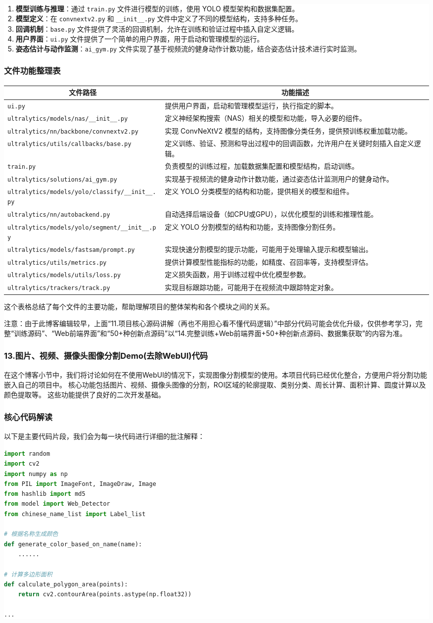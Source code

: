 1. **模型训练与推理**：通过 `train.py` 文件进行模型的训练，使用 YOLO 模型架构和数据集配置。
2. **模型定义**：在 `convnextv2.py` 和 `__init__.py` 文件中定义了不同的模型结构，支持多种任务。
3. **回调机制**：`base.py` 文件提供了灵活的回调机制，允许在训练和验证过程中插入自定义逻辑。
4. **用户界面**：`ui.py` 文件提供了一个简单的用户界面，用于启动和管理模型的运行。
5. **姿态估计与动作监测**：`ai_gym.py` 文件实现了基于视频流的健身动作计数功能，结合姿态估计技术进行实时监测。

### 文件功能整理表

| 文件路径                                         | 功能描述                                                                                     |
|--------------------------------------------------|----------------------------------------------------------------------------------------------|
| `ui.py`                                         | 提供用户界面，启动和管理模型运行，执行指定的脚本。                                           |
| `ultralytics/models/nas/__init__.py`           | 定义神经架构搜索（NAS）相关的模型和功能，导入必要的组件。                                   |
| `ultralytics/nn/backbone/convnextv2.py`        | 实现 ConvNeXtV2 模型的结构，支持图像分类任务，提供预训练权重加载功能。                      |
| `ultralytics/utils/callbacks/base.py`          | 定义训练、验证、预测和导出过程中的回调函数，允许用户在关键时刻插入自定义逻辑。             |
| `train.py`                                      | 负责模型的训练过程，加载数据集配置和模型结构，启动训练。                                   |
| `ultralytics/solutions/ai_gym.py`              | 实现基于视频流的健身动作计数功能，通过姿态估计监测用户的健身动作。                         |
| `ultralytics/models/yolo/classify/__init__.py` | 定义 YOLO 分类模型的结构和功能，提供相关的模型和组件。                                     |
| `ultralytics/nn/autobackend.py`                | 自动选择后端设备（如CPU或GPU），以优化模型的训练和推理性能。                               |
| `ultralytics/models/yolo/segment/__init__.py`  | 定义 YOLO 分割模型的结构和功能，支持图像分割任务。                                         |
| `ultralytics/models/fastsam/prompt.py`         | 实现快速分割模型的提示功能，可能用于处理输入提示和模型输出。                               |
| `ultralytics/utils/metrics.py`                  | 提供计算模型性能指标的功能，如精度、召回率等，支持模型评估。                               |
| `ultralytics/models/utils/loss.py`              | 定义损失函数，用于训练过程中优化模型参数。                                                |
| `ultralytics/trackers/track.py`                 | 实现目标跟踪功能，可能用于在视频流中跟踪特定对象。                                         |

这个表格总结了每个文件的主要功能，帮助理解项目的整体架构和各个模块之间的关系。

注意：由于此博客编辑较早，上面“11.项目核心源码讲解（再也不用担心看不懂代码逻辑）”中部分代码可能会优化升级，仅供参考学习，完整“训练源码”、“Web前端界面”和“50+种创新点源码”以“14.完整训练+Web前端界面+50+种创新点源码、数据集获取”的内容为准。

### 13.图片、视频、摄像头图像分割Demo(去除WebUI)代码

在这个博客小节中，我们将讨论如何在不使用WebUI的情况下，实现图像分割模型的使用。本项目代码已经优化整合，方便用户将分割功能嵌入自己的项目中。
核心功能包括图片、视频、摄像头图像的分割，ROI区域的轮廓提取、类别分类、周长计算、面积计算、圆度计算以及颜色提取等。
这些功能提供了良好的二次开发基础。

### 核心代码解读

以下是主要代码片段，我们会为每一块代码进行详细的批注解释：

```python
import random
import cv2
import numpy as np
from PIL import ImageFont, ImageDraw, Image
from hashlib import md5
from model import Web_Detector
from chinese_name_list import Label_list

# 根据名称生成颜色
def generate_color_based_on_name(name):
    ......

# 计算多边形面积
def calculate_polygon_area(points):
    return cv2.contourArea(points.astype(np.float32))

...
```